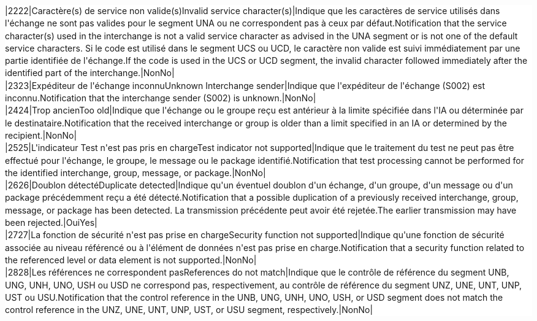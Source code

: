 |<span data-ttu-id="8555f-165">22</span><span class="sxs-lookup"><span data-stu-id="8555f-165">22</span></span>|<span data-ttu-id="8555f-166">Caractère(s) de service non valide(s)</span><span class="sxs-lookup"><span data-stu-id="8555f-166">Invalid service character(s)</span></span>|<span data-ttu-id="8555f-167">Indique que les caractères de service utilisés dans l'échange ne sont pas valides pour le segment UNA ou ne correspondent pas à ceux par défaut.</span><span class="sxs-lookup"><span data-stu-id="8555f-167">Notification that the service character(s) used in the interchange is not a valid service character as advised in the UNA segment or is not one of the default service characters.</span></span> <span data-ttu-id="8555f-168">Si le code est utilisé dans le segment UCS ou UCD, le caractère non valide est suivi immédiatement par une partie identifiée de l'échange.</span><span class="sxs-lookup"><span data-stu-id="8555f-168">If the code is used in the UCS or UCD segment, the invalid character followed immediately after the identified part of the interchange.</span></span>|<span data-ttu-id="8555f-169">Non</span><span class="sxs-lookup"><span data-stu-id="8555f-169">No</span></span>|  
|<span data-ttu-id="8555f-170">23</span><span class="sxs-lookup"><span data-stu-id="8555f-170">23</span></span>|<span data-ttu-id="8555f-171">Expéditeur de l'échange inconnu</span><span class="sxs-lookup"><span data-stu-id="8555f-171">Unknown Interchange sender</span></span>|<span data-ttu-id="8555f-172">Indique que l'expéditeur de l'échange (S002) est inconnu.</span><span class="sxs-lookup"><span data-stu-id="8555f-172">Notification that the interchange sender (S002) is unknown.</span></span>|<span data-ttu-id="8555f-173">Non</span><span class="sxs-lookup"><span data-stu-id="8555f-173">No</span></span>|  
|<span data-ttu-id="8555f-174">24</span><span class="sxs-lookup"><span data-stu-id="8555f-174">24</span></span>|<span data-ttu-id="8555f-175">Trop ancien</span><span class="sxs-lookup"><span data-stu-id="8555f-175">Too old</span></span>|<span data-ttu-id="8555f-176">Indique que l'échange ou le groupe reçu est antérieur à la limite spécifiée dans l'IA ou déterminée par le destinataire.</span><span class="sxs-lookup"><span data-stu-id="8555f-176">Notification that the received interchange or group is older than a limit specified in an IA or determined by the recipient.</span></span>|<span data-ttu-id="8555f-177">Non</span><span class="sxs-lookup"><span data-stu-id="8555f-177">No</span></span>|  
|<span data-ttu-id="8555f-178">25</span><span class="sxs-lookup"><span data-stu-id="8555f-178">25</span></span>|<span data-ttu-id="8555f-179">L'indicateur Test n'est pas pris en charge</span><span class="sxs-lookup"><span data-stu-id="8555f-179">Test indicator not supported</span></span>|<span data-ttu-id="8555f-180">Indique que le traitement du test ne peut pas être effectué pour l'échange, le groupe, le message ou le package identifié.</span><span class="sxs-lookup"><span data-stu-id="8555f-180">Notification that test processing cannot be performed for the identified interchange, group, message, or package.</span></span>|<span data-ttu-id="8555f-181">Non</span><span class="sxs-lookup"><span data-stu-id="8555f-181">No</span></span>|  
|<span data-ttu-id="8555f-182">26</span><span class="sxs-lookup"><span data-stu-id="8555f-182">26</span></span>|<span data-ttu-id="8555f-183">Doublon détecté</span><span class="sxs-lookup"><span data-stu-id="8555f-183">Duplicate detected</span></span>|<span data-ttu-id="8555f-184">Indique qu'un éventuel doublon d'un échange, d'un groupe, d'un message ou d'un package précédemment reçu a été détecté.</span><span class="sxs-lookup"><span data-stu-id="8555f-184">Notification that a possible duplication of a previously received interchange, group, message, or package has been detected.</span></span> <span data-ttu-id="8555f-185">La transmission précédente peut avoir été rejetée.</span><span class="sxs-lookup"><span data-stu-id="8555f-185">The earlier transmission may have been rejected.</span></span>|<span data-ttu-id="8555f-186">Oui</span><span class="sxs-lookup"><span data-stu-id="8555f-186">Yes</span></span>|  
|<span data-ttu-id="8555f-187">27</span><span class="sxs-lookup"><span data-stu-id="8555f-187">27</span></span>|<span data-ttu-id="8555f-188">La fonction de sécurité n'est pas prise en charge</span><span class="sxs-lookup"><span data-stu-id="8555f-188">Security function not supported</span></span>|<span data-ttu-id="8555f-189">Indique qu'une fonction de sécurité associée au niveau référencé ou à l'élément de données n'est pas prise en charge.</span><span class="sxs-lookup"><span data-stu-id="8555f-189">Notification that a security function related to the referenced level or data element is not supported.</span></span>|<span data-ttu-id="8555f-190">Non</span><span class="sxs-lookup"><span data-stu-id="8555f-190">No</span></span>|  
|<span data-ttu-id="8555f-191">28</span><span class="sxs-lookup"><span data-stu-id="8555f-191">28</span></span>|<span data-ttu-id="8555f-192">Les références ne correspondent pas</span><span class="sxs-lookup"><span data-stu-id="8555f-192">References do not match</span></span>|<span data-ttu-id="8555f-193">Indique que le contrôle de référence du segment UNB, UNG, UNH, UNO, USH ou USD ne correspond pas, respectivement, au contrôle de référence du segment UNZ, UNE, UNT, UNP, UST ou USU.</span><span class="sxs-lookup"><span data-stu-id="8555f-193">Notification that the control reference in the UNB, UNG, UNH, UNO, USH, or USD segment does not match the control reference in the UNZ, UNE, UNT, UNP, UST, or USU segment, respectively.</span></span>|<span data-ttu-id="8555f-194">Non</span><span class="sxs-lookup"><span data-stu-id="8555f-194">No</span></span>|  